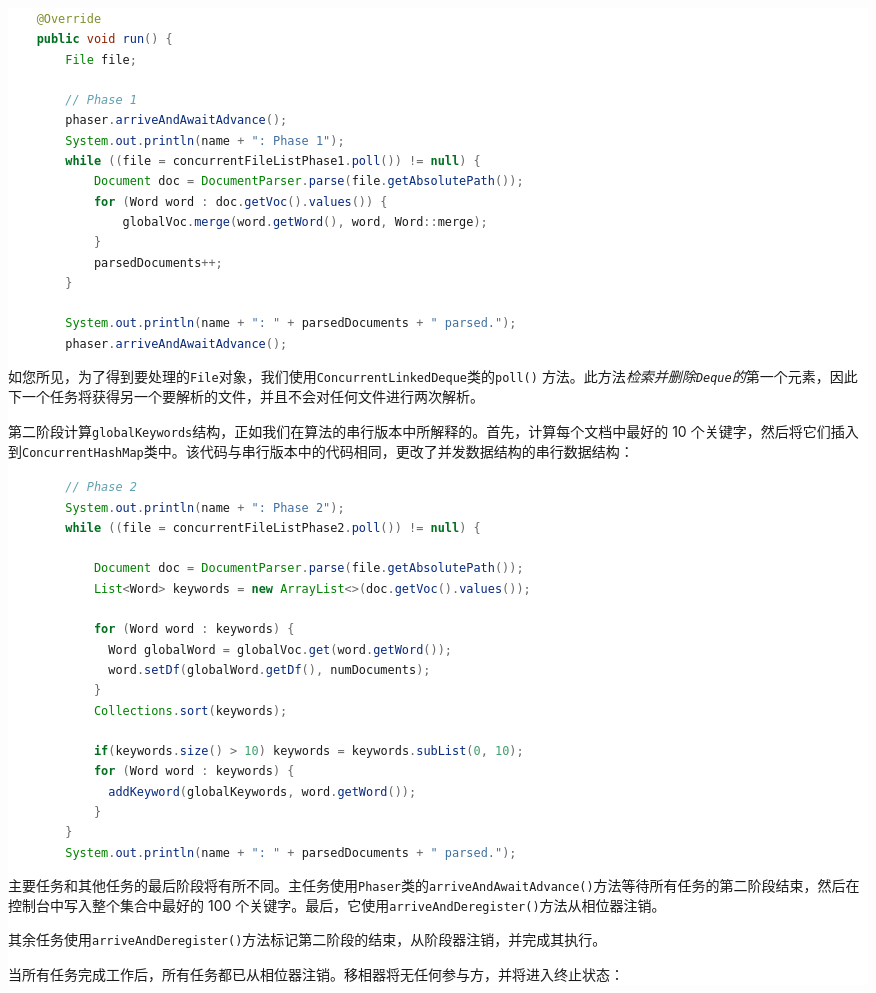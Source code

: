 ```java
    @Override
    public void run() {
        File file;

        // Phase 1
        phaser.arriveAndAwaitAdvance();
        System.out.println(name + ": Phase 1");
        while ((file = concurrentFileListPhase1.poll()) != null) {
            Document doc = DocumentParser.parse(file.getAbsolutePath());
            for (Word word : doc.getVoc().values()) {
                globalVoc.merge(word.getWord(), word, Word::merge);
            }
            parsedDocuments++;
        }

        System.out.println(name + ": " + parsedDocuments + " parsed.");
        phaser.arriveAndAwaitAdvance();
```

如您所见，为了得到要处理的`File`对象，我们使用`ConcurrentLinkedDeque`类的`poll()` 方法。此方法*检索并删除`Deque`的*第一个元素，因此下一个任务将获得另一个要解析的文件，并且不会对任何文件进行两次解析。

第二阶段计算`globalKeywords`结构，正如我们在算法的串行版本中所解释的。首先，计算每个文档中最好的 10 个关键字，然后将它们插入到`ConcurrentHashMap`类中。该代码与串行版本中的代码相同，更改了并发数据结构的串行数据结构：

```java
        // Phase 2
        System.out.println(name + ": Phase 2");
        while ((file = concurrentFileListPhase2.poll()) != null) {

            Document doc = DocumentParser.parse(file.getAbsolutePath());
            List<Word> keywords = new ArrayList<>(doc.getVoc().values());

            for (Word word : keywords) {
              Word globalWord = globalVoc.get(word.getWord());
              word.setDf(globalWord.getDf(), numDocuments);
            }
            Collections.sort(keywords);

            if(keywords.size() > 10) keywords = keywords.subList(0, 10);
            for (Word word : keywords) {
              addKeyword(globalKeywords, word.getWord());
            }
        }
        System.out.println(name + ": " + parsedDocuments + " parsed.");
```

主要任务和其他任务的最后阶段将有所不同。主任务使用`Phaser`类的`arriveAndAwaitAdvance()`方法等待所有任务的第二阶段结束，然后在控制台中写入整个集合中最好的 100 个关键字。最后，它使用`arriveAndDeregister()`方法从相位器注销。

其余任务使用`arriveAndDeregister()`方法标记第二阶段的结束，从阶段器注销，并完成其执行。

当所有任务完成工作后，所有任务都已从相位器注销。移相器将无任何参与方，并将进入终止状态：
